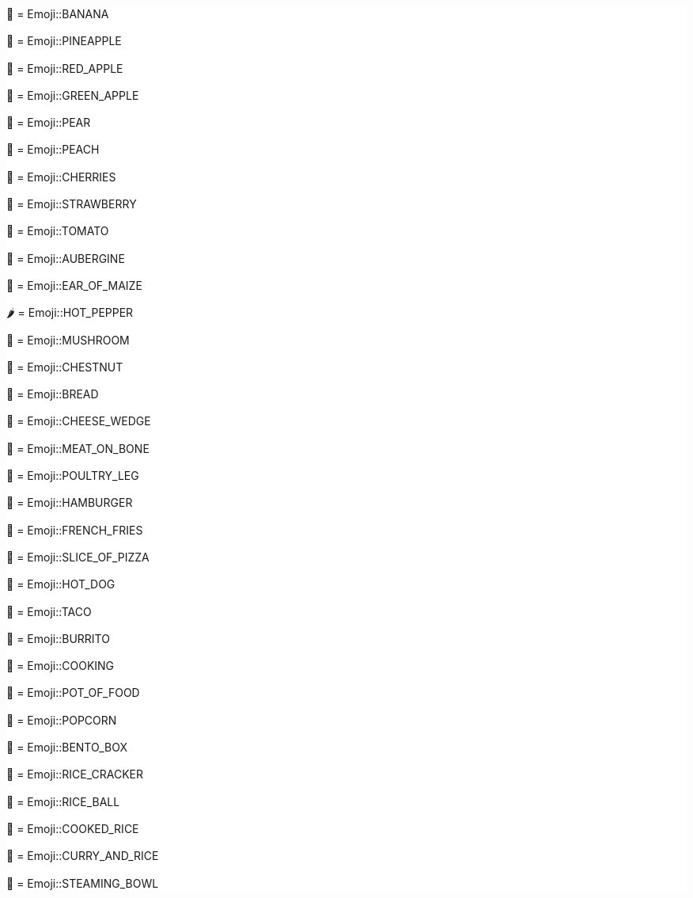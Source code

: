 🍌 = Emoji::BANANA

🍍 = Emoji::PINEAPPLE

🍎 = Emoji::RED_APPLE

🍏 = Emoji::GREEN_APPLE

🍐 = Emoji::PEAR

🍑 = Emoji::PEACH

🍒 = Emoji::CHERRIES

🍓 = Emoji::STRAWBERRY

🍅 = Emoji::TOMATO

🍆 = Emoji::AUBERGINE

🌽 = Emoji::EAR_OF_MAIZE

🌶️ = Emoji::HOT_PEPPER

🍄 = Emoji::MUSHROOM

🌰 = Emoji::CHESTNUT

🍞 = Emoji::BREAD

🧀 = Emoji::CHEESE_WEDGE

🍖 = Emoji::MEAT_ON_BONE

🍗 = Emoji::POULTRY_LEG

🍔 = Emoji::HAMBURGER

🍟 = Emoji::FRENCH_FRIES

🍕 = Emoji::SLICE_OF_PIZZA

🌭 = Emoji::HOT_DOG

🌮 = Emoji::TACO

🌯 = Emoji::BURRITO

🍳 = Emoji::COOKING

🍲 = Emoji::POT_OF_FOOD

🍿 = Emoji::POPCORN

🍱 = Emoji::BENTO_BOX

🍘 = Emoji::RICE_CRACKER

🍙 = Emoji::RICE_BALL

🍚 = Emoji::COOKED_RICE

🍛 = Emoji::CURRY_AND_RICE

🍜 = Emoji::STEAMING_BOWL
